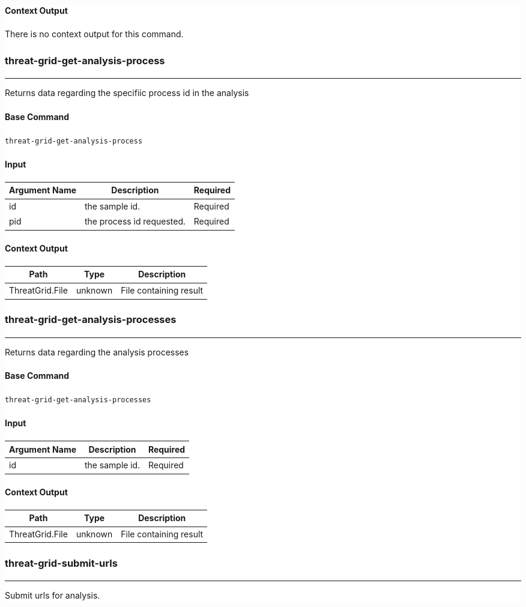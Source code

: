 
#### Context Output

There is no context output for this command.
### threat-grid-get-analysis-process
***
Returns data regarding the specifiic process id in the analysis


#### Base Command

`threat-grid-get-analysis-process`
#### Input

| **Argument Name** | **Description** | **Required** |
| --- | --- | --- |
| id | the sample id. | Required | 
| pid | the process id requested. | Required | 


#### Context Output

| **Path** | **Type** | **Description** |
| --- | --- | --- |
| ThreatGrid.File | unknown | File containing result | 

### threat-grid-get-analysis-processes
***
Returns data regarding the analysis processes


#### Base Command

`threat-grid-get-analysis-processes`
#### Input

| **Argument Name** | **Description** | **Required** |
| --- | --- | --- |
| id | the sample id. | Required | 


#### Context Output

| **Path** | **Type** | **Description** |
| --- | --- | --- |
| ThreatGrid.File | unknown | File containing result | 

### threat-grid-submit-urls
***
Submit urls for analysis.
